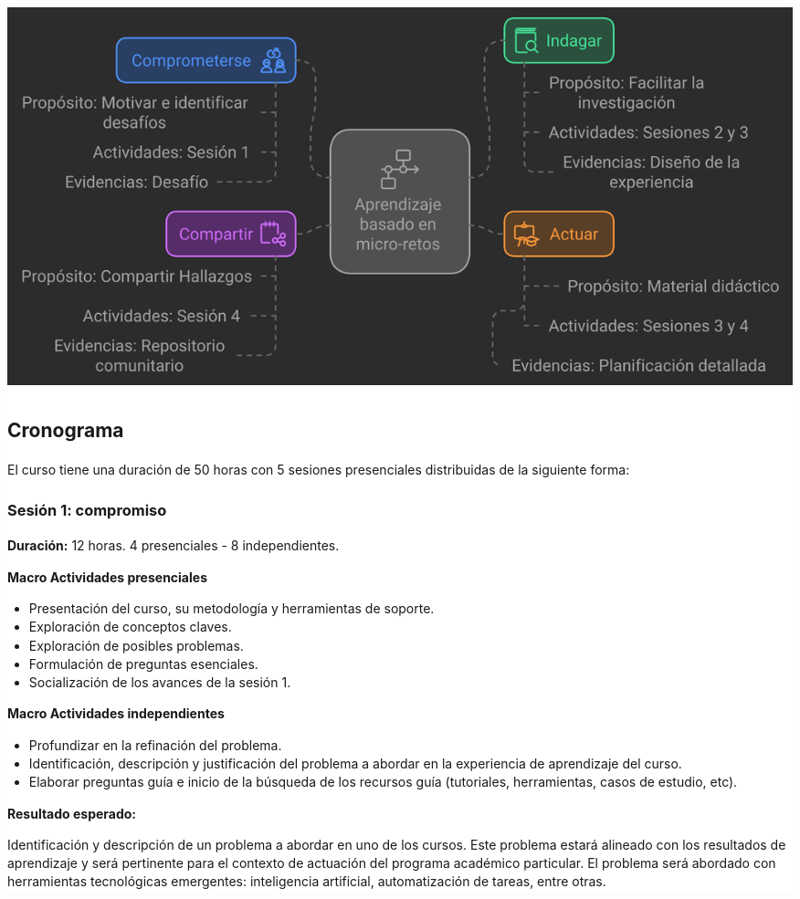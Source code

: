 ![microCBL](./assets/microCBL.svg)

## Cronograma

El curso tiene una duración de 50 horas con 5 sesiones presenciales distribuidas de la siguiente forma:

### Sesión 1: compromiso

**Duración:** 12 horas. 4 presenciales - 8 independientes.

**Macro Actividades presenciales**

- Presentación del curso, su metodología y herramientas de soporte.
- Exploración de conceptos claves.
- Exploración de posibles problemas.
- Formulación de preguntas esenciales.
- Socialización de los avances de la sesión 1.

**Macro Actividades independientes**

- Profundizar en la refinación del problema.
- Identificación, descripción y justificación del problema a abordar en la experiencia
  de aprendizaje del curso.
- Elaborar preguntas guía e inicio de la búsqueda de los recursos guía (tutoriales, 
  herramientas, casos de estudio, etc).

**Resultado esperado:** 

Identificación y descripción de un problema a abordar en uno de los cursos. Este problema estará alineado 
con los resultados de aprendizaje y será pertinente para el contexto de actuación del programa académico particular. 
El problema será abordado con herramientas tecnológicas emergentes: inteligencia artificial, automatización de 
tareas, entre otras.
